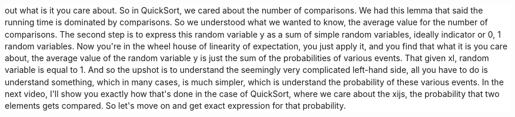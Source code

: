 out what is it you care about. So in QuickSort,
we cared about the number of comparisons. We had this lemma that said the running
time is dominated by comparisons. So we understood what we wanted to know,
the average value for the number of comparisons. The second step is to express this random
variable y as a sum of simple random variables, ideally indicator or
0, 1 random variables. Now you're in the wheel house
of linearity of expectation, you just apply it, and
you find that what it is you care about, the average value of
the random variable y is just the sum of the probabilities
of various events. That given xl,
random variable is equal to 1. And so the upshot is to understand the
seemingly very complicated left-hand side, all you have to do is understand
something, which in many cases, is much simpler, which is understand
the probability of these various events. In the next video, I'll show you exactly
how that's done in the case of QuickSort, where we care about the xijs, the probability that two
elements gets compared. So let's move on and
get exact expression for that probability.